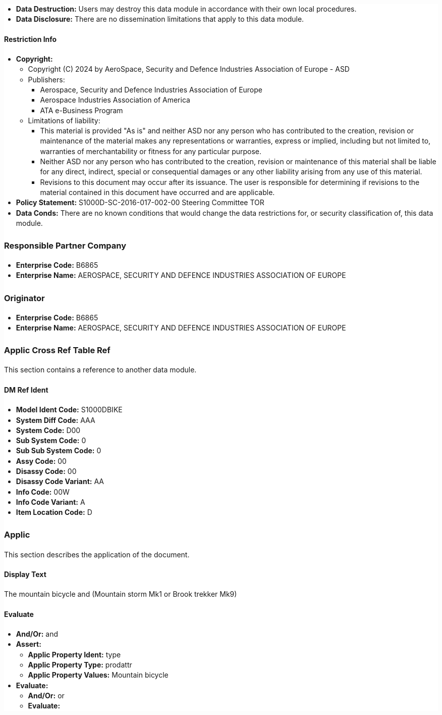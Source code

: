 * **Data Destruction:** Users may destroy this data module in accordance with their own local procedures.
* **Data Disclosure:** There are no dissemination limitations that apply to this data module.

#### Restriction Info
* **Copyright:**
  + Copyright (C) 2024 by AeroSpace, Security and Defence Industries Association of Europe - ASD
  + Publishers:
    - Aerospace, Security and Defence Industries Association of Europe
    - Aerospace Industries Association of America
    - ATA e-Business Program
  + Limitations of liability:
    - This material is provided "As is" and neither ASD nor any person who has contributed to the creation, revision or maintenance of the material makes any representations or warranties, express or implied, including but not limited to, warranties of merchantability or fitness for any particular purpose.
    - Neither ASD nor any person who has contributed to the creation, revision or maintenance of this material shall be liable for any direct, indirect, special or consequential damages or any other liability arising from any use of this material.
    - Revisions to this document may occur after its issuance. The user is responsible for determining if revisions to the material contained in this document have occurred and are applicable.
* **Policy Statement:** S1000D-SC-2016-017-002-00 Steering Committee TOR
* **Data Conds:** There are no known conditions that would change the data restrictions for, or security classification of, this data module.

### Responsible Partner Company
* **Enterprise Code:** B6865
* **Enterprise Name:** AEROSPACE, SECURITY AND DEFENCE INDUSTRIES ASSOCIATION OF EUROPE

### Originator
* **Enterprise Code:** B6865
* **Enterprise Name:** AEROSPACE, SECURITY AND DEFENCE INDUSTRIES ASSOCIATION OF EUROPE

### Applic Cross Ref Table Ref
This section contains a reference to another data module.
#### DM Ref Ident
* **Model Ident Code:** S1000DBIKE
* **System Diff Code:** AAA
* **System Code:** D00
* **Sub System Code:** 0
* **Sub Sub System Code:** 0
* **Assy Code:** 00
* **Disassy Code:** 00
* **Disassy Code Variant:** AA
* **Info Code:** 00W
* **Info Code Variant:** A
* **Item Location Code:** D

### Applic
This section describes the application of the document.
#### Display Text
The mountain bicycle and (Mountain storm Mk1 or Brook trekker Mk9)
#### Evaluate
* **And/Or:** and
* **Assert:**
  + **Applic Property Ident:** type
  + **Applic Property Type:** prodattr
  + **Applic Property Values:** Mountain bicycle
* **Evaluate:**
  + **And/Or:** or
  + **Evaluate:**